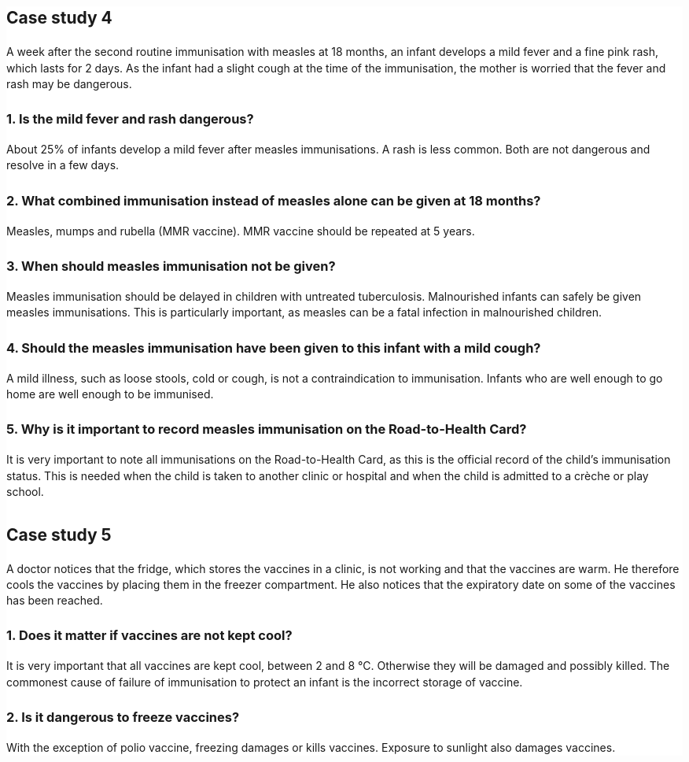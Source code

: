 ## Case study 4

A week after the second routine immunisation with measles at 18 months, an infant develops a mild fever and a fine pink rash, which lasts for 2 days. As the infant had a slight cough at the time of the immunisation, the mother is worried that the fever and rash may be dangerous.

### 1. Is the mild fever and rash dangerous?

About 25% of infants develop a mild fever after measles immunisations. A rash is less common. Both are not dangerous and resolve in a few days.

### 2. What combined immunisation instead of measles alone can be given at 18 months?

Measles, mumps and rubella (MMR vaccine). MMR vaccine should be repeated at 5 years.

### 3. When should measles immunisation not be given?

Measles immunisation should be delayed in children with untreated tuberculosis. Malnourished infants can safely be given measles immunisations. This is particularly important, as measles can be a fatal infection in malnourished children.

### 4. Should the measles immunisation have been given to this infant with a mild cough?

A mild illness, such as loose stools, cold or cough, is not a contraindication to immunisation. Infants who are well enough to go home are well enough to be immunised.

### 5. Why is it important to record measles immunisation on the Road-to-Health Card?

It is very important to note all immunisations on the Road-to-Health Card, as this is the official record of the child’s immunisation status. This is needed when the child is taken to another clinic or hospital and when the child is admitted to a crèche or play school.

## Case study 5

A doctor notices that the fridge, which stores the vaccines in a clinic, is not working and that the vaccines are warm. He therefore cools the vaccines by placing them in the freezer compartment. He also notices that the expiratory date on some of the vaccines has been reached.

### 1. Does it matter if vaccines are not kept cool?

It is very important that all vaccines are kept cool, between 2 and 8 °C. Otherwise they will be damaged and possibly killed. The commonest cause of failure of immunisation to protect an infant is the incorrect storage of vaccine.

### 2. Is it dangerous to freeze vaccines?

With the exception of polio vaccine, freezing damages or kills vaccines. Exposure to sunlight also damages vaccines.
